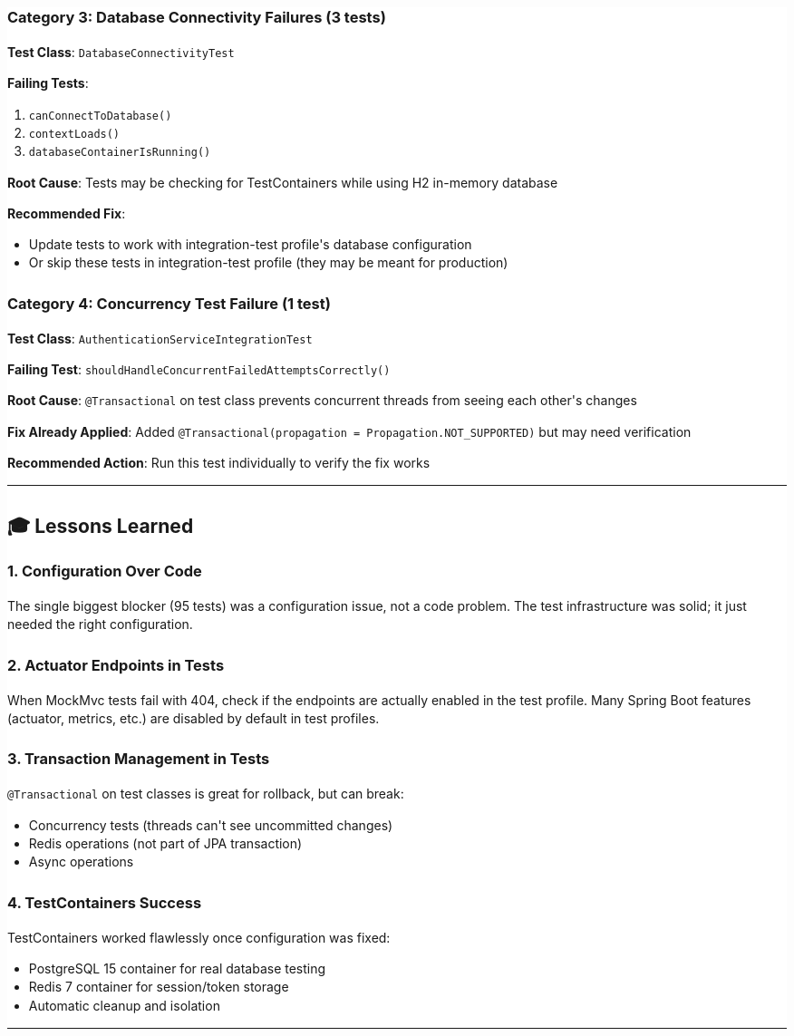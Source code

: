 ### Category 3: Database Connectivity Failures (3 tests)
**Test Class**: `DatabaseConnectivityTest`

**Failing Tests**:
1. `canConnectToDatabase()`
2. `contextLoads()`
3. `databaseContainerIsRunning()`

**Root Cause**: Tests may be checking for TestContainers while using H2 in-memory database

**Recommended Fix**:
- Update tests to work with integration-test profile's database configuration
- Or skip these tests in integration-test profile (they may be meant for production)

### Category 4: Concurrency Test Failure (1 test)
**Test Class**: `AuthenticationServiceIntegrationTest`

**Failing Test**: `shouldHandleConcurrentFailedAttemptsCorrectly()`

**Root Cause**: `@Transactional` on test class prevents concurrent threads from seeing each other's changes

**Fix Already Applied**: Added `@Transactional(propagation = Propagation.NOT_SUPPORTED)` but may need verification

**Recommended Action**: Run this test individually to verify the fix works

---

## 🎓 Lessons Learned

### 1. Configuration Over Code
The single biggest blocker (95 tests) was a configuration issue, not a code problem. The test infrastructure was solid; it just needed the right configuration.

### 2. Actuator Endpoints in Tests
When MockMvc tests fail with 404, check if the endpoints are actually enabled in the test profile. Many Spring Boot features (actuator, metrics, etc.) are disabled by default in test profiles.

### 3. Transaction Management in Tests
`@Transactional` on test classes is great for rollback, but can break:
- Concurrency tests (threads can't see uncommitted changes)
- Redis operations (not part of JPA transaction)
- Async operations

### 4. TestContainers Success
TestContainers worked flawlessly once configuration was fixed:
- PostgreSQL 15 container for real database testing
- Redis 7 container for session/token storage
- Automatic cleanup and isolation

---
